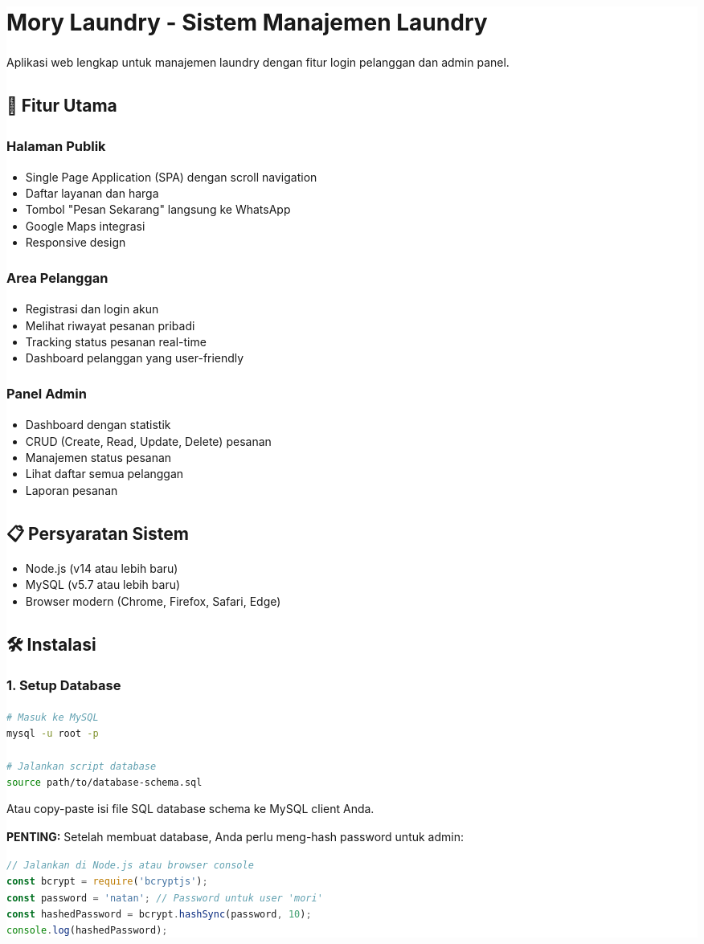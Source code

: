 # Mory Laundry - Sistem Manajemen Laundry

Aplikasi web lengkap untuk manajemen laundry dengan fitur login pelanggan dan admin panel.

## 🚀 Fitur Utama

### Halaman Publik
- Single Page Application (SPA) dengan scroll navigation
- Daftar layanan dan harga
- Tombol "Pesan Sekarang" langsung ke WhatsApp
- Google Maps integrasi
- Responsive design

### Area Pelanggan
- Registrasi dan login akun
- Melihat riwayat pesanan pribadi
- Tracking status pesanan real-time
- Dashboard pelanggan yang user-friendly

### Panel Admin
- Dashboard dengan statistik
- CRUD (Create, Read, Update, Delete) pesanan
- Manajemen status pesanan
- Lihat daftar semua pelanggan
- Laporan pesanan

## 📋 Persyaratan Sistem

- Node.js (v14 atau lebih baru)
- MySQL (v5.7 atau lebih baru)
- Browser modern (Chrome, Firefox, Safari, Edge)

## 🛠️ Instalasi

### 1. Setup Database

```bash
# Masuk ke MySQL
mysql -u root -p

# Jalankan script database
source path/to/database-schema.sql
```

Atau copy-paste isi file SQL database schema ke MySQL client Anda.

**PENTING:** Setelah membuat database, Anda perlu meng-hash password untuk admin:

```javascript
// Jalankan di Node.js atau browser console
const bcrypt = require('bcryptjs');
const password = 'natan'; // Password untuk user 'mori'
const hashedPassword = bcrypt.hashSync(password, 10);
console.log(hashedPassword);
```
